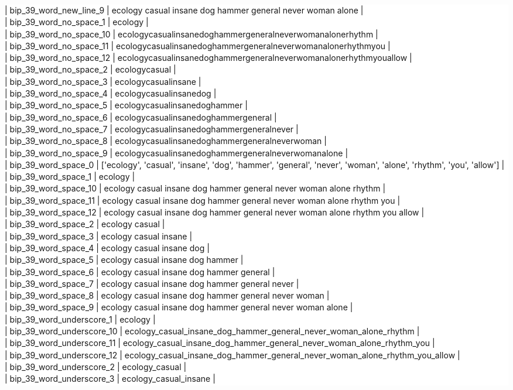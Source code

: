 | bip_39_word_new_line_9 | ecology
casual
insane
dog
hammer
general
never
woman
alone |  
| bip_39_word_no_space_1 | ecology |  
| bip_39_word_no_space_10 | ecologycasualinsanedoghammergeneralneverwomanalonerhythm |  
| bip_39_word_no_space_11 | ecologycasualinsanedoghammergeneralneverwomanalonerhythmyou |  
| bip_39_word_no_space_12 | ecologycasualinsanedoghammergeneralneverwomanalonerhythmyouallow |  
| bip_39_word_no_space_2 | ecologycasual |  
| bip_39_word_no_space_3 | ecologycasualinsane |  
| bip_39_word_no_space_4 | ecologycasualinsanedog |  
| bip_39_word_no_space_5 | ecologycasualinsanedoghammer |  
| bip_39_word_no_space_6 | ecologycasualinsanedoghammergeneral |  
| bip_39_word_no_space_7 | ecologycasualinsanedoghammergeneralnever |  
| bip_39_word_no_space_8 | ecologycasualinsanedoghammergeneralneverwoman |  
| bip_39_word_no_space_9 | ecologycasualinsanedoghammergeneralneverwomanalone |  
| bip_39_word_space_0 | ['ecology', 'casual', 'insane', 'dog', 'hammer', 'general', 'never', 'woman', 'alone', 'rhythm', 'you', 'allow'] |  
| bip_39_word_space_1 | ecology |  
| bip_39_word_space_10 | ecology casual insane dog hammer general never woman alone rhythm |  
| bip_39_word_space_11 | ecology casual insane dog hammer general never woman alone rhythm you |  
| bip_39_word_space_12 | ecology casual insane dog hammer general never woman alone rhythm you allow |  
| bip_39_word_space_2 | ecology casual |  
| bip_39_word_space_3 | ecology casual insane |  
| bip_39_word_space_4 | ecology casual insane dog |  
| bip_39_word_space_5 | ecology casual insane dog hammer |  
| bip_39_word_space_6 | ecology casual insane dog hammer general |  
| bip_39_word_space_7 | ecology casual insane dog hammer general never |  
| bip_39_word_space_8 | ecology casual insane dog hammer general never woman |  
| bip_39_word_space_9 | ecology casual insane dog hammer general never woman alone |  
| bip_39_word_underscore_1 | ecology |  
| bip_39_word_underscore_10 | ecology_casual_insane_dog_hammer_general_never_woman_alone_rhythm |  
| bip_39_word_underscore_11 | ecology_casual_insane_dog_hammer_general_never_woman_alone_rhythm_you |  
| bip_39_word_underscore_12 | ecology_casual_insane_dog_hammer_general_never_woman_alone_rhythm_you_allow |  
| bip_39_word_underscore_2 | ecology_casual |  
| bip_39_word_underscore_3 | ecology_casual_insane |  